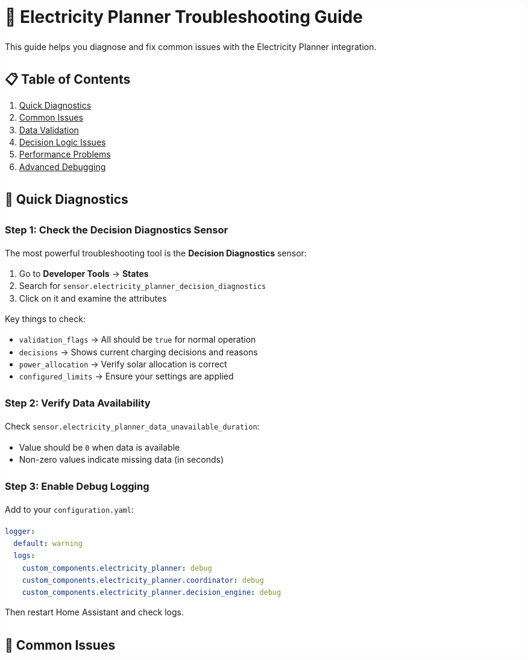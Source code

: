 # 🔧 Electricity Planner Troubleshooting Guide

This guide helps you diagnose and fix common issues with the Electricity Planner integration.

## 📋 Table of Contents

1. [Quick Diagnostics](#quick-diagnostics)
2. [Common Issues](#common-issues)
3. [Data Validation](#data-validation)
4. [Decision Logic Issues](#decision-logic-issues)
5. [Performance Problems](#performance-problems)
6. [Advanced Debugging](#advanced-debugging)

## 🚀 Quick Diagnostics

### Step 1: Check the Decision Diagnostics Sensor

The most powerful troubleshooting tool is the **Decision Diagnostics** sensor:

1. Go to **Developer Tools** → **States**
2. Search for `sensor.electricity_planner_decision_diagnostics`
3. Click on it and examine the attributes

Key things to check:
- `validation_flags` → All should be `true` for normal operation
- `decisions` → Shows current charging decisions and reasons
- `power_allocation` → Verify solar allocation is correct
- `configured_limits` → Ensure your settings are applied

### Step 2: Verify Data Availability

Check `sensor.electricity_planner_data_unavailable_duration`:
- Value should be `0` when data is available
- Non-zero values indicate missing data (in seconds)

### Step 3: Enable Debug Logging

Add to your `configuration.yaml`:

```yaml
logger:
  default: warning
  logs:
    custom_components.electricity_planner: debug
    custom_components.electricity_planner.coordinator: debug
    custom_components.electricity_planner.decision_engine: debug
```

Then restart Home Assistant and check logs.

## 🔴 Common Issues
